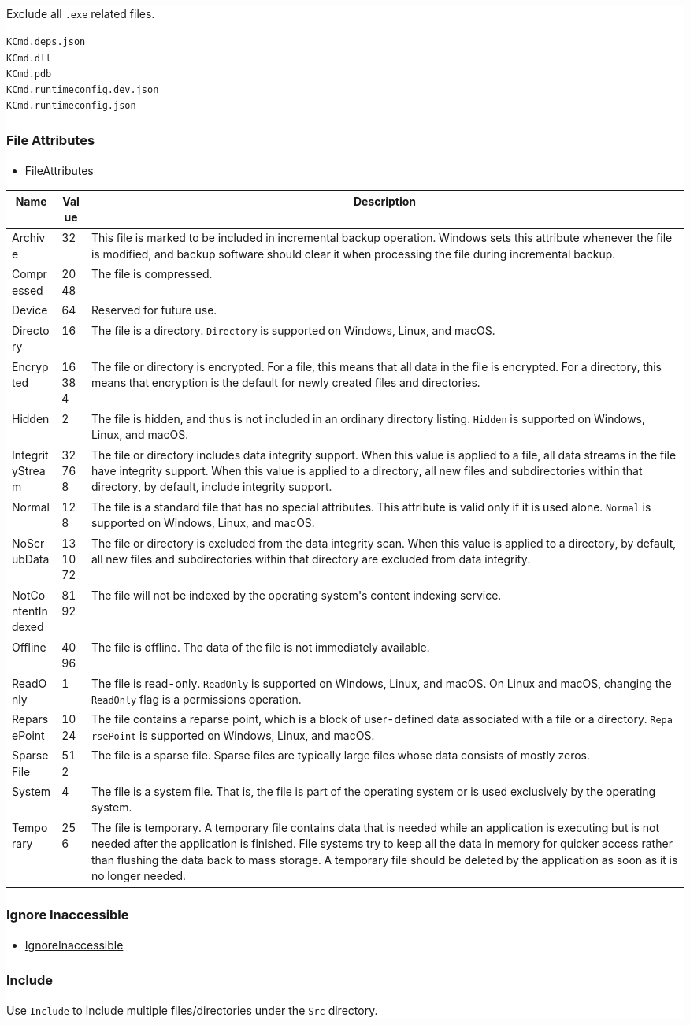 Exclude all `.exe` related files.

```eg
KCmd.deps.json
KCmd.dll
KCmd.pdb
KCmd.runtimeconfig.dev.json
KCmd.runtimeconfig.json
```

### File Attributes

- [FileAttributes](https://docs.microsoft.com/en-us/dotnet/api/system.io.fileattributes?view=net-6.0)

| Name              | Value  | Description                                                  |
| ----------------- | ------ | ------------------------------------------------------------ |
| Archive           | 32     | This file is marked to be included in incremental backup operation. Windows sets this attribute whenever the file is modified, and backup software should clear it when processing the file during incremental backup. |
| Compressed        | 2048   | The file is compressed.                                      |
| Device            | 64     | Reserved for future use.                                     |
| Directory         | 16     | The file is a directory. `Directory` is supported on Windows, Linux, and macOS. |
| Encrypted         | 16384  | The file or directory is encrypted. For a file, this means that all data in the file is encrypted. For a directory, this means that encryption is the default for newly created files and directories. |
| Hidden            | 2      | The file is hidden, and thus is not included in an ordinary directory listing. `Hidden` is supported on Windows, Linux, and macOS. |
| IntegrityStream   | 32768  | The file or directory includes data integrity support. When this value is applied to a file, all data streams in the file have integrity support. When this value is applied to a directory, all new files and subdirectories within that directory, by default, include integrity support. |
| Normal            | 128    | The file is a standard file that has no special attributes. This attribute is valid only if it is used alone. `Normal` is supported on Windows, Linux, and macOS. |
| NoScrubData       | 131072 | The file or directory is excluded from the data integrity scan. When this value is applied to a directory, by default, all new files and subdirectories within that directory are excluded from data integrity. |
| NotContentIndexed | 8192   | The file will not be indexed by the operating system's content indexing service. |
| Offline           | 4096   | The file is offline. The data of the file is not immediately available. |
| ReadOnly          | 1      | The file is read-only. `ReadOnly` is supported on Windows, Linux, and macOS. On Linux and macOS, changing the `ReadOnly` flag is a permissions operation. |
| ReparsePoint      | 1024   | The file contains a reparse point, which is a block of user-defined data associated with a file or a directory. `ReparsePoint` is supported on Windows, Linux, and macOS. |
| SparseFile        | 512    | The file is a sparse file. Sparse files are typically large files whose data consists of mostly zeros. |
| System            | 4      | The file is a system file. That is, the file is part of the operating system or is used exclusively by the operating system. |
| Temporary         | 256    | The file is temporary. A temporary file contains data that is needed while an application is executing but is not needed after the application is finished. File systems try to keep all the data in memory for quicker access rather than flushing the data back to mass storage. A temporary file should be deleted by the application as soon as it is no longer needed. |

### Ignore Inaccessible

- [IgnoreInaccessible](https://docs.microsoft.com/en-us/dotnet/api/system.io.enumerationoptions.ignoreinaccessible?view=net-6.0)

### Include

Use `Include` to include multiple files/directories under the `Src` directory.
